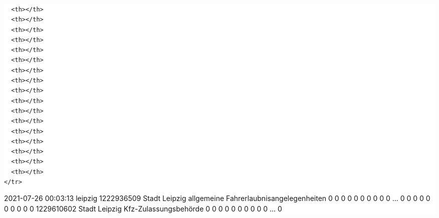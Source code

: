       <th></th>
      <th></th>
      <th></th>
      <th></th>
      <th></th>
      <th></th>
      <th></th>
      <th></th>
      <th></th>
      <th></th>
      <th></th>
      <th></th>
      <th></th>
      <th></th>
      <th></th>
      <th></th>
      <th></th>
    </tr>
  </thead>
  <tbody>
    <tr>
      <th rowspan="5" valign="top">2021-07-26 00:03:13</th>
      <th rowspan="5" valign="top">leipzig</th>
      <th>1222936509</th>
      <th>Stadt Leipzig</th>
      <th>allgemeine Fahrerlaubnisangelegenheiten</th>
      <td>0</td>
      <td>0</td>
      <td>0</td>
      <td>0</td>
      <td>0</td>
      <td>0</td>
      <td>0</td>
      <td>0</td>
      <td>0</td>
      <td>0</td>
      <td>...</td>
      <td>0</td>
      <td>0</td>
      <td>0</td>
      <td>0</td>
      <td>0</td>
      <td>0</td>
      <td>0</td>
      <td>0</td>
      <td>0</td>
      <td>0</td>
    </tr>
    <tr>
      <th>1229610602</th>
      <th>Stadt Leipzig</th>
      <th>Kfz-Zulassungsbehörde</th>
      <td>0</td>
      <td>0</td>
      <td>0</td>
      <td>0</td>
      <td>0</td>
      <td>0</td>
      <td>0</td>
      <td>0</td>
      <td>0</td>
      <td>0</td>
      <td>...</td>
      <td>0</td>
